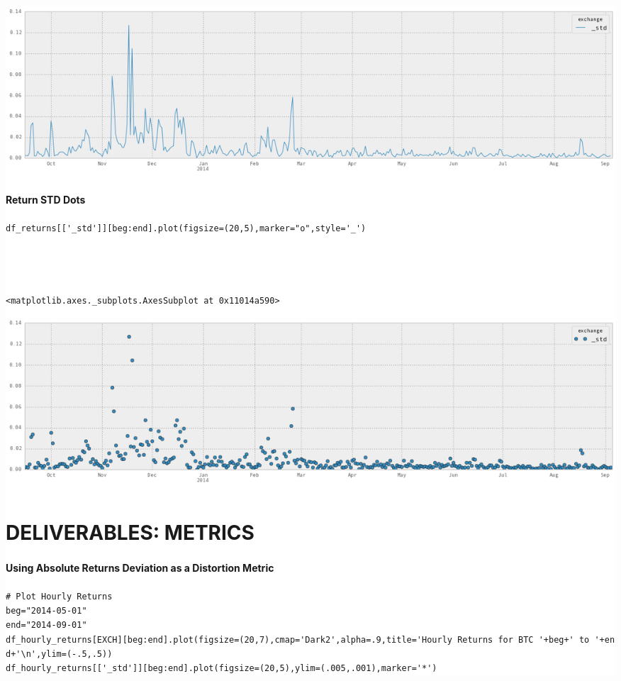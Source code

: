


![png](C01_DEMO_files/C01_DEMO_44_2.png)


#### Return STD Dots


    df_returns[['_std']][beg:end].plot(figsize=(20,5),marker="o",style='_')




    <matplotlib.axes._subplots.AxesSubplot at 0x11014a590>




![png](C01_DEMO_files/C01_DEMO_46_1.png)

# DELIVERABLES: METRICS
#### Using Absolute Returns Deviation as a Distortion Metric


    # Plot Hourly Returns
    beg="2014-05-01"
    end="2014-09-01"
    df_hourly_returns[EXCH][beg:end].plot(figsize=(20,7),cmap='Dark2',alpha=.9,title='Hourly Returns for BTC '+beg+' to '+end+'\n',ylim=(-.5,.5))
    df_hourly_returns[['_std']][beg:end].plot(figsize=(20,5),ylim=(.005,.001),marker='*')
